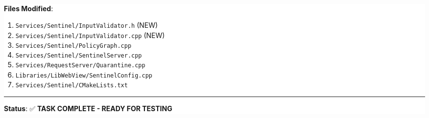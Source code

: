 **Files Modified**:
1. `Services/Sentinel/InputValidator.h` (NEW)
2. `Services/Sentinel/InputValidator.cpp` (NEW)
3. `Services/Sentinel/PolicyGraph.cpp`
4. `Services/Sentinel/SentinelServer.cpp`
5. `Services/RequestServer/Quarantine.cpp`
6. `Libraries/LibWebView/SentinelConfig.cpp`
7. `Services/Sentinel/CMakeLists.txt`

---

**Status**: ✅ **TASK COMPLETE - READY FOR TESTING**
